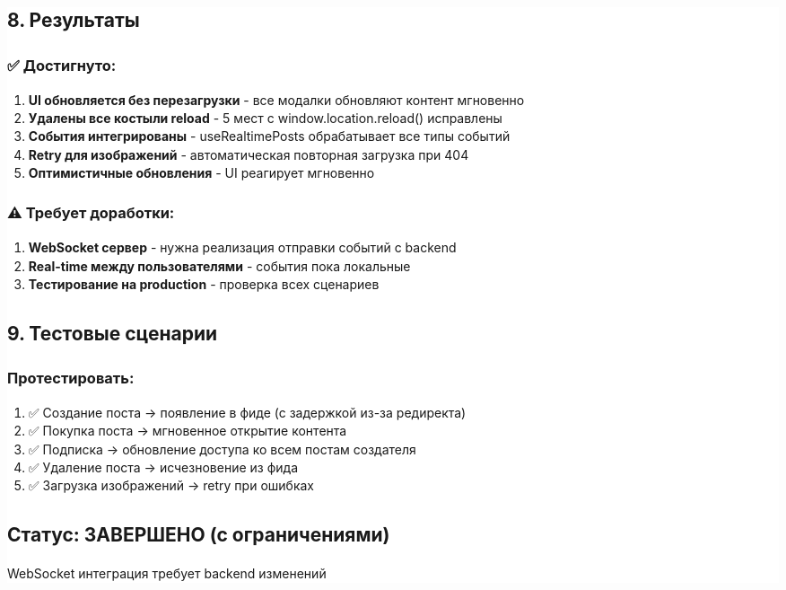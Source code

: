 ## 8. Результаты

### ✅ Достигнуто:
1. **UI обновляется без перезагрузки** - все модалки обновляют контент мгновенно
2. **Удалены все костыли reload** - 5 мест с window.location.reload() исправлены
3. **События интегрированы** - useRealtimePosts обрабатывает все типы событий
4. **Retry для изображений** - автоматическая повторная загрузка при 404
5. **Оптимистичные обновления** - UI реагирует мгновенно

### ⚠️ Требует доработки:
1. **WebSocket сервер** - нужна реализация отправки событий с backend
2. **Real-time между пользователями** - события пока локальные
3. **Тестирование на production** - проверка всех сценариев

## 9. Тестовые сценарии

### Протестировать:
1. ✅ Создание поста → появление в фиде (с задержкой из-за редиректа)
2. ✅ Покупка поста → мгновенное открытие контента
3. ✅ Подписка → обновление доступа ко всем постам создателя
4. ✅ Удаление поста → исчезновение из фида
5. ✅ Загрузка изображений → retry при ошибках

## Статус: ЗАВЕРШЕНО (с ограничениями)
WebSocket интеграция требует backend изменений 